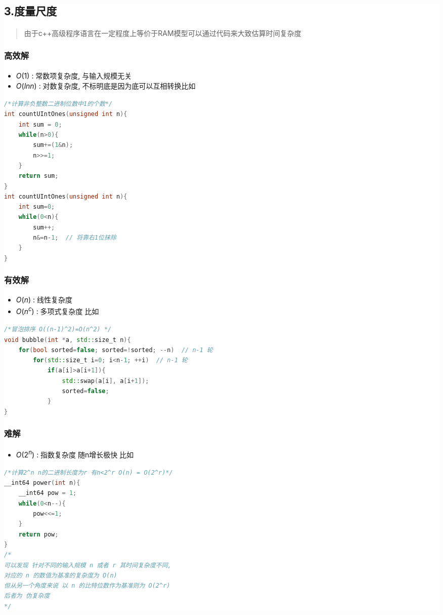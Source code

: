 ## 3.度量尺度
> 由于c++高级程序语言在一定程度上等价于RAM模型可以通过代码来大致估算时间复杂度

### 高效解
- $O(1)$ : 常数项复杂度, 与输入规模无关
- $O(ln n)$ : 对数复杂度, 不标明底是因为底可以互相转换比如
```c++
/*计算非负整数二进制位数中1的个数*/
int countUIntOnes(unsigned int n){
    int sum = 0;
    while(n>0){
        sum+=(1&n);
        n>>=1;
    }
    return sum;
}
int countUIntOnes(unsigned int n){
    int sum=0;
    while(0<n){
        sum++;
        n&=n-1;  // 将靠右1位抹除
    }
}
```

### 有效解
- $O(n)$ : 线性复杂度
- $O(n^c)$ : 多项式复杂度 比如
```c++ 
/*冒泡排序 O((n-1)^2)=O(n^2) */
void bubble(int *a, std::size_t n){
	for(bool sorted=false; sorted=!sorted; --n)  // n-1 轮
		for(std::size_t i=0; i<n-1; ++i)  // n-1 轮
			if(a[i]>a[i+1]){
				std::swap(a[i], a[i+1]);
				sorted=false;
			}
}
```

### 难解 
- $O(2^n)$ : 指数复杂度 随n增长极快 比如
```c++
/*计算2^n n的二进制长度为r 有n<2^r O(n) = O(2^r)*/
__int64 power(int n){
    __int64 pow = 1;
    while(0<n--){
        pow<<=1;
    }
    return pow;
}
/*
可以发现 针对不同的输入规模 n 或者 r 其时间复杂度不同,
对应的 n 的数值为基准的复杂度为 O(n)
但从另一个角度来说 以 n 的比特位数作为基准则为 O(2^r)
后者为 伪复杂度 
*/
```
